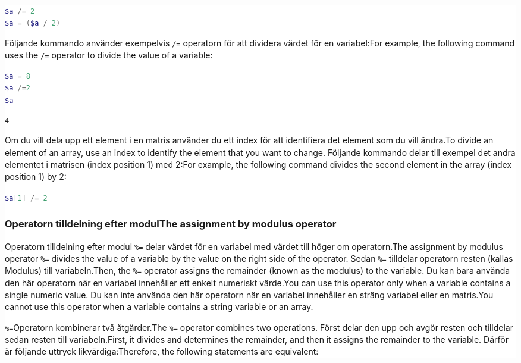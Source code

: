 ```powershell
$a /= 2
$a = ($a / 2)
```

<span data-ttu-id="67d70-224">Följande kommando använder exempelvis `/=` operatorn för att dividera värdet för en variabel:</span><span class="sxs-lookup"><span data-stu-id="67d70-224">For example, the following command uses the `/=` operator to divide the value of a variable:</span></span>

```powershell
$a = 8
$a /=2
$a
```

```
4
```

<span data-ttu-id="67d70-225">Om du vill dela upp ett element i en matris använder du ett index för att identifiera det element som du vill ändra.</span><span class="sxs-lookup"><span data-stu-id="67d70-225">To divide an element of an array, use an index to identify the element that you want to change.</span></span> <span data-ttu-id="67d70-226">Följande kommando delar till exempel det andra elementet i matrisen (index position 1) med 2:</span><span class="sxs-lookup"><span data-stu-id="67d70-226">For example, the following command divides the second element in the array (index position 1) by 2:</span></span>

```powershell
$a[1] /= 2
```

### <a name="the-assignment-by-modulus-operator"></a><span data-ttu-id="67d70-227">Operatorn tilldelning efter modul</span><span class="sxs-lookup"><span data-stu-id="67d70-227">The assignment by modulus operator</span></span>

<span data-ttu-id="67d70-228">Operatorn tilldelning efter modul `%=` delar värdet för en variabel med värdet till höger om operatorn.</span><span class="sxs-lookup"><span data-stu-id="67d70-228">The assignment by modulus operator `%=` divides the value of a variable by the value on the right side of the operator.</span></span> <span data-ttu-id="67d70-229">Sedan `%=` tilldelar operatorn resten (kallas Modulus) till variabeln.</span><span class="sxs-lookup"><span data-stu-id="67d70-229">Then, the `%=` operator assigns the remainder (known as the modulus) to the variable.</span></span> <span data-ttu-id="67d70-230">Du kan bara använda den här operatorn när en variabel innehåller ett enkelt numeriskt värde.</span><span class="sxs-lookup"><span data-stu-id="67d70-230">You can use this operator only when a variable contains a single numeric value.</span></span> <span data-ttu-id="67d70-231">Du kan inte använda den här operatorn när en variabel innehåller en sträng variabel eller en matris.</span><span class="sxs-lookup"><span data-stu-id="67d70-231">You cannot use this operator when a variable contains a string variable or an array.</span></span>

<span data-ttu-id="67d70-232">`%=`Operatorn kombinerar två åtgärder.</span><span class="sxs-lookup"><span data-stu-id="67d70-232">The `%=` operator combines two operations.</span></span> <span data-ttu-id="67d70-233">Först delar den upp och avgör resten och tilldelar sedan resten till variabeln.</span><span class="sxs-lookup"><span data-stu-id="67d70-233">First, it divides and determines the remainder, and then it assigns the remainder to the variable.</span></span> <span data-ttu-id="67d70-234">Därför är följande uttryck likvärdiga:</span><span class="sxs-lookup"><span data-stu-id="67d70-234">Therefore, the following statements are equivalent:</span></span>

